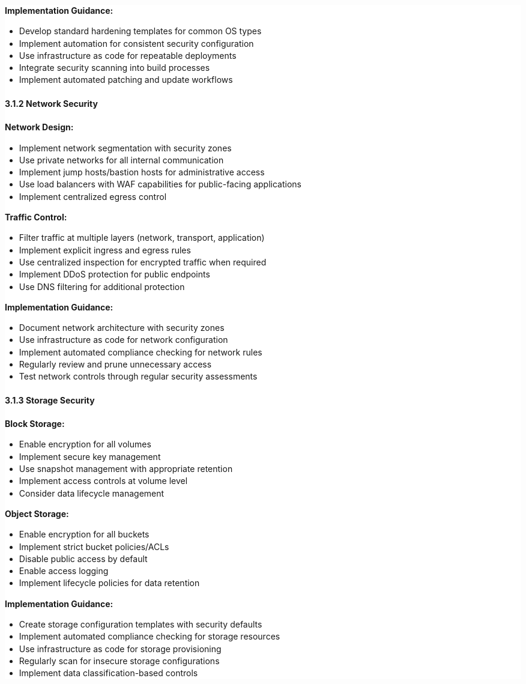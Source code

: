 **Implementation Guidance:**

- Develop standard hardening templates for common OS types
- Implement automation for consistent security configuration
- Use infrastructure as code for repeatable deployments
- Integrate security scanning into build processes
- Implement automated patching and update workflows

#### 3.1.2 Network Security

**Network Design:**

- Implement network segmentation with security zones
- Use private networks for all internal communication
- Implement jump hosts/bastion hosts for administrative access
- Use load balancers with WAF capabilities for public-facing applications
- Implement centralized egress control

**Traffic Control:**

- Filter traffic at multiple layers (network, transport, application)
- Implement explicit ingress and egress rules
- Use centralized inspection for encrypted traffic when required
- Implement DDoS protection for public endpoints
- Use DNS filtering for additional protection

**Implementation Guidance:**

- Document network architecture with security zones
- Use infrastructure as code for network configuration
- Implement automated compliance checking for network rules
- Regularly review and prune unnecessary access
- Test network controls through regular security assessments

#### 3.1.3 Storage Security

**Block Storage:**

- Enable encryption for all volumes
- Implement secure key management
- Use snapshot management with appropriate retention
- Implement access controls at volume level
- Consider data lifecycle management

**Object Storage:**

- Enable encryption for all buckets
- Implement strict bucket policies/ACLs
- Disable public access by default
- Enable access logging
- Implement lifecycle policies for data retention

**Implementation Guidance:**

- Create storage configuration templates with security defaults
- Implement automated compliance checking for storage resources
- Use infrastructure as code for storage provisioning
- Regularly scan for insecure storage configurations
- Implement data classification-based controls
